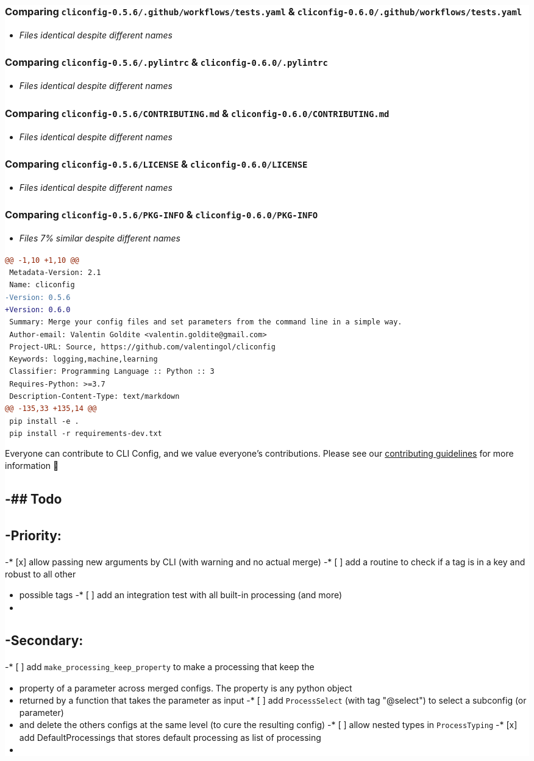 ### Comparing `cliconfig-0.5.6/.github/workflows/tests.yaml` & `cliconfig-0.6.0/.github/workflows/tests.yaml`

 * *Files identical despite different names*

### Comparing `cliconfig-0.5.6/.pylintrc` & `cliconfig-0.6.0/.pylintrc`

 * *Files identical despite different names*

### Comparing `cliconfig-0.5.6/CONTRIBUTING.md` & `cliconfig-0.6.0/CONTRIBUTING.md`

 * *Files identical despite different names*

### Comparing `cliconfig-0.5.6/LICENSE` & `cliconfig-0.6.0/LICENSE`

 * *Files identical despite different names*

### Comparing `cliconfig-0.5.6/PKG-INFO` & `cliconfig-0.6.0/PKG-INFO`

 * *Files 7% similar despite different names*

```diff
@@ -1,10 +1,10 @@
 Metadata-Version: 2.1
 Name: cliconfig
-Version: 0.5.6
+Version: 0.6.0
 Summary: Merge your config files and set parameters from the command line in a simple way.
 Author-email: Valentin Goldite <valentin.goldite@gmail.com>
 Project-URL: Source, https://github.com/valentingol/cliconfig
 Keywords: logging,machine,learning
 Classifier: Programming Language :: Python :: 3
 Requires-Python: >=3.7
 Description-Content-Type: text/markdown
@@ -135,33 +135,14 @@
 pip install -e .
 pip install -r requirements-dev.txt
 ```
 
 Everyone can contribute to CLI Config, and we value everyone’s contributions.
 Please see our [contributing guidelines](CONTRIBUTING.md) for more information 🤗
 
-## Todo
-
-Priority:
-
-* [x] allow passing new arguments by CLI (with warning and no actual merge)
-* [ ] add a routine to check if a tag is in a key and robust to all other
-  possible tags
-* [ ] add an integration test with all built-in processing (and more)
-
-Secondary:
-
-* [ ] add `make_processing_keep_property` to make a processing that keep the
-  property of a parameter across merged configs. The property is any python object
-  returned by a function that takes the parameter as input
-* [ ] add `ProcessSelect` (with tag "@select") to select a subconfig (or parameter)
-  and delete the others configs at the same level (to cure the resulting config)
-* [ ] allow nested types in `ProcessTyping`
-* [x] add DefaultProcessings that stores default processing as list of processing
-